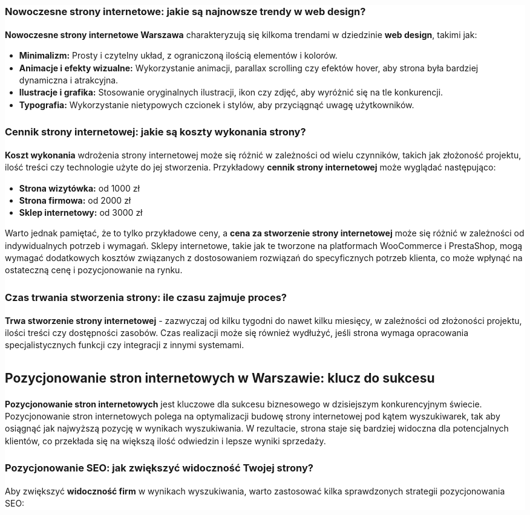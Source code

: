 ### Nowoczesne strony internetowe: jakie są najnowsze trendy w web design?

**Nowoczesne strony internetowe Warszawa** charakteryzują się kilkoma trendami w dziedzinie **web design**, takimi jak:

* **Minimalizm:** Prosty i czytelny układ, z ograniczoną ilością elementów i kolorów.
* **Animacje i efekty wizualne:** Wykorzystanie animacji, parallax scrolling czy efektów hover, aby strona była bardziej dynamiczna i atrakcyjna.
* **Ilustracje i grafika:** Stosowanie oryginalnych ilustracji, ikon czy zdjęć, aby wyróżnić się na tle konkurencji.
* **Typografia:** Wykorzystanie nietypowych czcionek i stylów, aby przyciągnąć uwagę użytkowników.

### Cennik strony internetowej: jakie są koszty wykonania strony?

**Koszt wykonania** wdrożenia strony internetowej może się różnić w zależności od wielu czynników, takich jak złożoność projektu, ilość treści czy technologie użyte do jej stworzenia. Przykładowy **cennik strony internetowej** może wyglądać następująco:

* **Strona wizytówka:** od 1000 zł
* **Strona firmowa:** od 2000 zł
* **Sklep internetowy:** od 3000 zł

Warto jednak pamiętać, że to tylko przykładowe ceny, a **cena za stworzenie strony internetowej** może się różnić w zależności od indywidualnych potrzeb i wymagań. Sklepy internetowe, takie jak te tworzone na platformach WooCommerce i PrestaShop, mogą wymagać dodatkowych kosztów związanych z dostosowaniem rozwiązań do specyficznych potrzeb klienta, co może wpłynąć na ostateczną cenę i pozycjonowanie na rynku.

### Czas trwania stworzenia strony: ile czasu zajmuje proces?

**Trwa stworzenie strony internetowej** - zazwyczaj od kilku tygodni do nawet kilku miesięcy, w zależności od złożoności projektu, ilości treści czy dostępności zasobów. Czas realizacji może się również wydłużyć, jeśli strona wymaga opracowania specjalistycznych funkcji czy integracji z innymi systemami.

## Pozycjonowanie stron internetowych w Warszawie: klucz do sukcesu

**Pozycjonowanie stron internetowych** jest kluczowe dla sukcesu biznesowego w dzisiejszym konkurencyjnym świecie. Pozycjonowanie stron internetowych polega na optymalizacji budowę strony internetowej pod kątem wyszukiwarek, tak aby osiągnąć jak najwyższą pozycję w wynikach wyszukiwania. W rezultacie, strona staje się bardziej widoczna dla potencjalnych klientów, co przekłada się na większą ilość odwiedzin i lepsze wyniki sprzedaży.

### Pozycjonowanie SEO: jak zwiększyć widoczność Twojej strony?

Aby zwiększyć **widoczność firm** w wynikach wyszukiwania, warto zastosować kilka sprawdzonych strategii pozycjonowania SEO:
